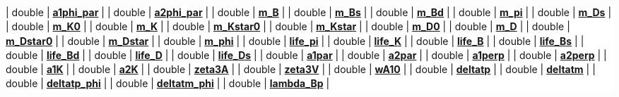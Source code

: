 | double | **[a1phi_par](/documentation/code/classes/structgambit_1_1parameters/#variable-a1phi-par)**  |
| double | **[a2phi_par](/documentation/code/classes/structgambit_1_1parameters/#variable-a2phi-par)**  |
| double | **[m_B](/documentation/code/classes/structgambit_1_1parameters/#variable-m-b)**  |
| double | **[m_Bs](/documentation/code/classes/structgambit_1_1parameters/#variable-m-bs)**  |
| double | **[m_Bd](/documentation/code/classes/structgambit_1_1parameters/#variable-m-bd)**  |
| double | **[m_pi](/documentation/code/classes/structgambit_1_1parameters/#variable-m-pi)**  |
| double | **[m_Ds](/documentation/code/classes/structgambit_1_1parameters/#variable-m-ds)**  |
| double | **[m_K0](/documentation/code/classes/structgambit_1_1parameters/#variable-m-k0)**  |
| double | **[m_K](/documentation/code/classes/structgambit_1_1parameters/#variable-m-k)**  |
| double | **[m_Kstar0](/documentation/code/classes/structgambit_1_1parameters/#variable-m-kstar0)**  |
| double | **[m_Kstar](/documentation/code/classes/structgambit_1_1parameters/#variable-m-kstar)**  |
| double | **[m_D0](/documentation/code/classes/structgambit_1_1parameters/#variable-m-d0)**  |
| double | **[m_D](/documentation/code/classes/structgambit_1_1parameters/#variable-m-d)**  |
| double | **[m_Dstar0](/documentation/code/classes/structgambit_1_1parameters/#variable-m-dstar0)**  |
| double | **[m_Dstar](/documentation/code/classes/structgambit_1_1parameters/#variable-m-dstar)**  |
| double | **[m_phi](/documentation/code/classes/structgambit_1_1parameters/#variable-m-phi)**  |
| double | **[life_pi](/documentation/code/classes/structgambit_1_1parameters/#variable-life-pi)**  |
| double | **[life_K](/documentation/code/classes/structgambit_1_1parameters/#variable-life-k)**  |
| double | **[life_B](/documentation/code/classes/structgambit_1_1parameters/#variable-life-b)**  |
| double | **[life_Bs](/documentation/code/classes/structgambit_1_1parameters/#variable-life-bs)**  |
| double | **[life_Bd](/documentation/code/classes/structgambit_1_1parameters/#variable-life-bd)**  |
| double | **[life_D](/documentation/code/classes/structgambit_1_1parameters/#variable-life-d)**  |
| double | **[life_Ds](/documentation/code/classes/structgambit_1_1parameters/#variable-life-ds)**  |
| double | **[a1par](/documentation/code/classes/structgambit_1_1parameters/#variable-a1par)**  |
| double | **[a2par](/documentation/code/classes/structgambit_1_1parameters/#variable-a2par)**  |
| double | **[a1perp](/documentation/code/classes/structgambit_1_1parameters/#variable-a1perp)**  |
| double | **[a2perp](/documentation/code/classes/structgambit_1_1parameters/#variable-a2perp)**  |
| double | **[a1K](/documentation/code/classes/structgambit_1_1parameters/#variable-a1k)**  |
| double | **[a2K](/documentation/code/classes/structgambit_1_1parameters/#variable-a2k)**  |
| double | **[zeta3A](/documentation/code/classes/structgambit_1_1parameters/#variable-zeta3a)**  |
| double | **[zeta3V](/documentation/code/classes/structgambit_1_1parameters/#variable-zeta3v)**  |
| double | **[wA10](/documentation/code/classes/structgambit_1_1parameters/#variable-wa10)**  |
| double | **[deltatp](/documentation/code/classes/structgambit_1_1parameters/#variable-deltatp)**  |
| double | **[deltatm](/documentation/code/classes/structgambit_1_1parameters/#variable-deltatm)**  |
| double | **[deltatp_phi](/documentation/code/classes/structgambit_1_1parameters/#variable-deltatp-phi)**  |
| double | **[deltatm_phi](/documentation/code/classes/structgambit_1_1parameters/#variable-deltatm-phi)**  |
| double | **[lambda_Bp](/documentation/code/classes/structgambit_1_1parameters/#variable-lambda-bp)**  |